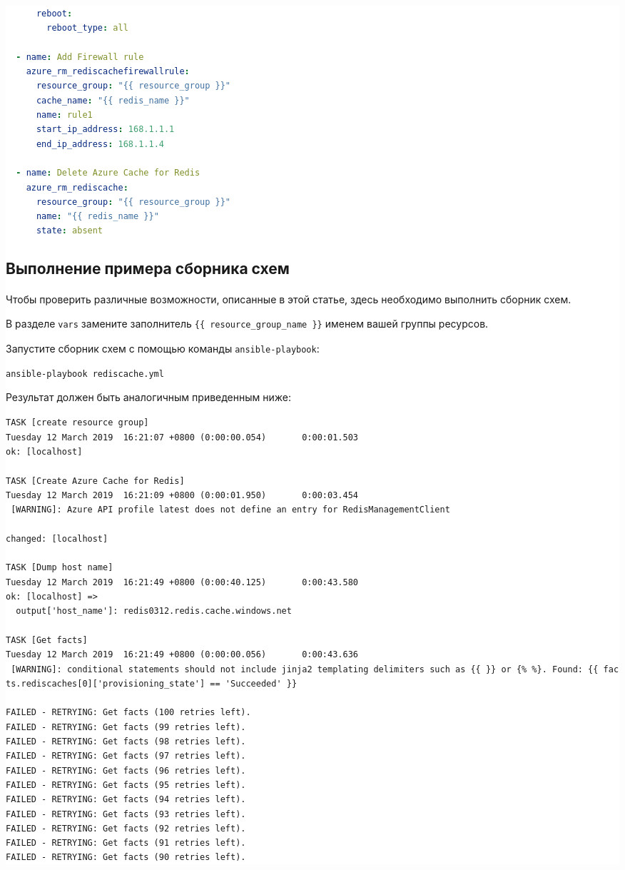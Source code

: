 ```yml
      reboot:
        reboot_type: all

  - name: Add Firewall rule
    azure_rm_rediscachefirewallrule:
      resource_group: "{{ resource_group }}"
      cache_name: "{{ redis_name }}"
      name: rule1
      start_ip_address: 168.1.1.1
      end_ip_address: 168.1.1.4

  - name: Delete Azure Cache for Redis
    azure_rm_rediscache:
      resource_group: "{{ resource_group }}"
      name: "{{ redis_name }}"
      state: absent
```

## <a name="run-the-sample-playbook"></a>Выполнение примера сборника схем

Чтобы проверить различные возможности, описанные в этой статье, здесь необходимо выполнить сборник схем.

В разделе `vars` замените заполнитель `{{ resource_group_name }}` именем вашей группы ресурсов.

Запустите сборник схем с помощью команды `ansible-playbook`:

```bash
ansible-playbook rediscache.yml
```

Результат должен быть аналогичным приведенным ниже:

```Output
TASK [create resource group] 
Tuesday 12 March 2019  16:21:07 +0800 (0:00:00.054)       0:00:01.503 
ok: [localhost]

TASK [Create Azure Cache for Redis] 
Tuesday 12 March 2019  16:21:09 +0800 (0:00:01.950)       0:00:03.454 
 [WARNING]: Azure API profile latest does not define an entry for RedisManagementClient

changed: [localhost]

TASK [Dump host name] 
Tuesday 12 March 2019  16:21:49 +0800 (0:00:40.125)       0:00:43.580 
ok: [localhost] =>
  output['host_name']: redis0312.redis.cache.windows.net

TASK [Get facts] 
Tuesday 12 March 2019  16:21:49 +0800 (0:00:00.056)       0:00:43.636 
 [WARNING]: conditional statements should not include jinja2 templating delimiters such as {{ }} or {% %}. Found: {{ facts.rediscaches[0]['provisioning_state'] == 'Succeeded' }}

FAILED - RETRYING: Get facts (100 retries left).
FAILED - RETRYING: Get facts (99 retries left).
FAILED - RETRYING: Get facts (98 retries left).
FAILED - RETRYING: Get facts (97 retries left).
FAILED - RETRYING: Get facts (96 retries left).
FAILED - RETRYING: Get facts (95 retries left).
FAILED - RETRYING: Get facts (94 retries left).
FAILED - RETRYING: Get facts (93 retries left).
FAILED - RETRYING: Get facts (92 retries left).
FAILED - RETRYING: Get facts (91 retries left).
FAILED - RETRYING: Get facts (90 retries left).
```